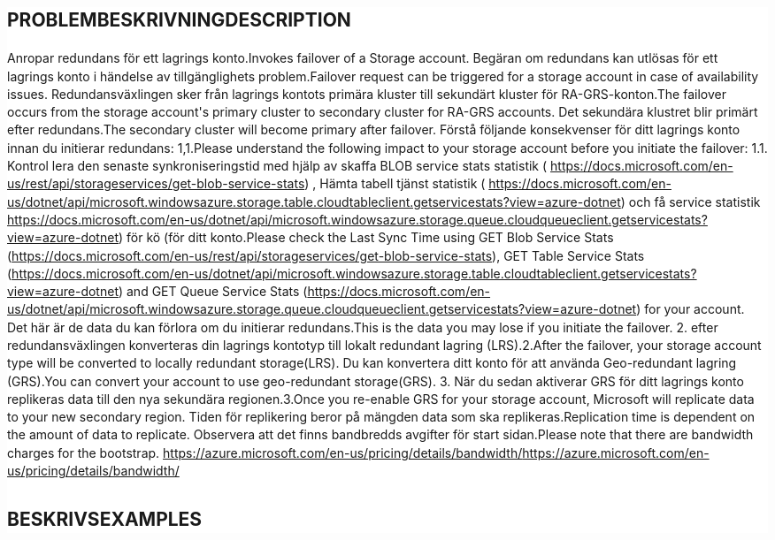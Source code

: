 ## <span data-ttu-id="3bc81-107">PROBLEMBESKRIVNING</span><span class="sxs-lookup"><span data-stu-id="3bc81-107">DESCRIPTION</span></span>
<span data-ttu-id="3bc81-108">Anropar redundans för ett lagrings konto.</span><span class="sxs-lookup"><span data-stu-id="3bc81-108">Invokes failover of a Storage account.</span></span> <span data-ttu-id="3bc81-109">Begäran om redundans kan utlösas för ett lagrings konto i händelse av tillgänglighets problem.</span><span class="sxs-lookup"><span data-stu-id="3bc81-109">Failover request can be triggered for a storage account in case of availability issues.</span></span> <span data-ttu-id="3bc81-110">Redundansväxlingen sker från lagrings kontots primära kluster till sekundärt kluster för RA-GRS-konton.</span><span class="sxs-lookup"><span data-stu-id="3bc81-110">The failover occurs from the storage account's primary cluster to secondary cluster for RA-GRS accounts.</span></span> <span data-ttu-id="3bc81-111">Det sekundära klustret blir primärt efter redundans.</span><span class="sxs-lookup"><span data-stu-id="3bc81-111">The secondary cluster will become primary after failover.</span></span>
<span data-ttu-id="3bc81-112">Förstå följande konsekvenser för ditt lagrings konto innan du initierar redundans: 1,1.</span><span class="sxs-lookup"><span data-stu-id="3bc81-112">Please understand the following impact to your storage account before you initiate the failover: 1.1.</span></span> <span data-ttu-id="3bc81-113">Kontrol lera den senaste synkroniseringstid med hjälp av skaffa BLOB service stats statistik ( https://docs.microsoft.com/en-us/rest/api/storageservices/get-blob-service-stats) , Hämta tabell tjänst statistik ( https://docs.microsoft.com/en-us/dotnet/api/microsoft.windowsazure.storage.table.cloudtableclient.getservicestats?view=azure-dotnet) och få service statistik https://docs.microsoft.com/en-us/dotnet/api/microsoft.windowsazure.storage.queue.cloudqueueclient.getservicestats?view=azure-dotnet) för kö (för ditt konto.</span><span class="sxs-lookup"><span data-stu-id="3bc81-113">Please check the Last Sync Time using GET Blob Service Stats (https://docs.microsoft.com/en-us/rest/api/storageservices/get-blob-service-stats), GET Table Service Stats (https://docs.microsoft.com/en-us/dotnet/api/microsoft.windowsazure.storage.table.cloudtableclient.getservicestats?view=azure-dotnet) and GET Queue Service Stats (https://docs.microsoft.com/en-us/dotnet/api/microsoft.windowsazure.storage.queue.cloudqueueclient.getservicestats?view=azure-dotnet) for your account.</span></span> <span data-ttu-id="3bc81-114">Det här är de data du kan förlora om du initierar redundans.</span><span class="sxs-lookup"><span data-stu-id="3bc81-114">This is the data you may lose if you initiate the failover.</span></span>
<span data-ttu-id="3bc81-115">2. efter redundansväxlingen konverteras din lagrings kontotyp till lokalt redundant lagring (LRS).</span><span class="sxs-lookup"><span data-stu-id="3bc81-115">2.After the failover, your storage account type will be converted to locally redundant storage(LRS).</span></span> <span data-ttu-id="3bc81-116">Du kan konvertera ditt konto för att använda Geo-redundant lagring (GRS).</span><span class="sxs-lookup"><span data-stu-id="3bc81-116">You can convert your account to use geo-redundant storage(GRS).</span></span>
<span data-ttu-id="3bc81-117">3. När du sedan aktiverar GRS för ditt lagrings konto replikeras data till den nya sekundära regionen.</span><span class="sxs-lookup"><span data-stu-id="3bc81-117">3.Once you re-enable GRS for your storage account, Microsoft will replicate data to your new secondary region.</span></span> <span data-ttu-id="3bc81-118">Tiden för replikering beror på mängden data som ska replikeras.</span><span class="sxs-lookup"><span data-stu-id="3bc81-118">Replication time is dependent on the amount of data to replicate.</span></span> <span data-ttu-id="3bc81-119">Observera att det finns bandbredds avgifter för start sidan.</span><span class="sxs-lookup"><span data-stu-id="3bc81-119">Please note that there are bandwidth charges for the bootstrap.</span></span> <span data-ttu-id="3bc81-120"> https://azure.microsoft.com/en-us/pricing/details/bandwidth/</span><span class="sxs-lookup"><span data-stu-id="3bc81-120">https://azure.microsoft.com/en-us/pricing/details/bandwidth/</span></span>

## <span data-ttu-id="3bc81-121">BESKRIVS</span><span class="sxs-lookup"><span data-stu-id="3bc81-121">EXAMPLES</span></span>
